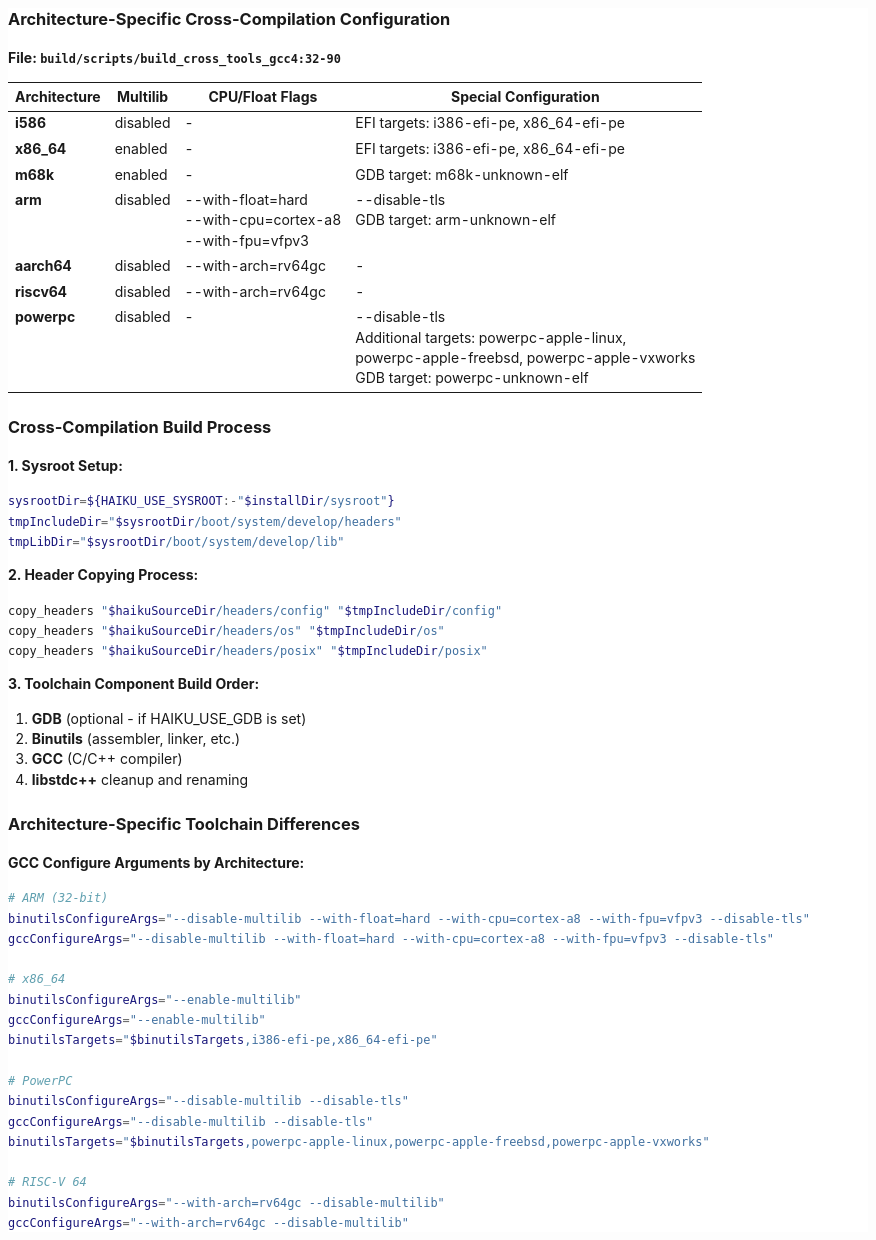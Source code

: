 ### Architecture-Specific Cross-Compilation Configuration

**File: `build/scripts/build_cross_tools_gcc4:32-90`**

| Architecture | Multilib | CPU/Float Flags | Special Configuration |
|--------------|----------|-----------------|----------------------|
| **i586** | disabled | - | EFI targets: i386-efi-pe, x86_64-efi-pe |
| **x86_64** | enabled | - | EFI targets: i386-efi-pe, x86_64-efi-pe |
| **m68k** | enabled | - | GDB target: m68k-unknown-elf |
| **arm** | disabled | --with-float=hard<br>--with-cpu=cortex-a8<br>--with-fpu=vfpv3 | --disable-tls<br>GDB target: arm-unknown-elf |
| **aarch64** | disabled | --with-arch=rv64gc | - |
| **riscv64** | disabled | --with-arch=rv64gc | - |
| **powerpc** | disabled | - | --disable-tls<br>Additional targets: powerpc-apple-linux,<br>powerpc-apple-freebsd, powerpc-apple-vxworks<br>GDB target: powerpc-unknown-elf |

### Cross-Compilation Build Process

**1. Sysroot Setup:**
```bash
sysrootDir=${HAIKU_USE_SYSROOT:-"$installDir/sysroot"}
tmpIncludeDir="$sysrootDir/boot/system/develop/headers"
tmpLibDir="$sysrootDir/boot/system/develop/lib"
```

**2. Header Copying Process:**
```bash
copy_headers "$haikuSourceDir/headers/config" "$tmpIncludeDir/config"
copy_headers "$haikuSourceDir/headers/os" "$tmpIncludeDir/os"
copy_headers "$haikuSourceDir/headers/posix" "$tmpIncludeDir/posix"
```

**3. Toolchain Component Build Order:**
1. **GDB** (optional - if HAIKU_USE_GDB is set)
2. **Binutils** (assembler, linker, etc.)
3. **GCC** (C/C++ compiler)
4. **libstdc++** cleanup and renaming

### Architecture-Specific Toolchain Differences

**GCC Configure Arguments by Architecture:**

```bash
# ARM (32-bit)
binutilsConfigureArgs="--disable-multilib --with-float=hard --with-cpu=cortex-a8 --with-fpu=vfpv3 --disable-tls"
gccConfigureArgs="--disable-multilib --with-float=hard --with-cpu=cortex-a8 --with-fpu=vfpv3 --disable-tls"

# x86_64
binutilsConfigureArgs="--enable-multilib"
gccConfigureArgs="--enable-multilib"
binutilsTargets="$binutilsTargets,i386-efi-pe,x86_64-efi-pe"

# PowerPC
binutilsConfigureArgs="--disable-multilib --disable-tls"
gccConfigureArgs="--disable-multilib --disable-tls"
binutilsTargets="$binutilsTargets,powerpc-apple-linux,powerpc-apple-freebsd,powerpc-apple-vxworks"

# RISC-V 64
binutilsConfigureArgs="--with-arch=rv64gc --disable-multilib"
gccConfigureArgs="--with-arch=rv64gc --disable-multilib"
```
